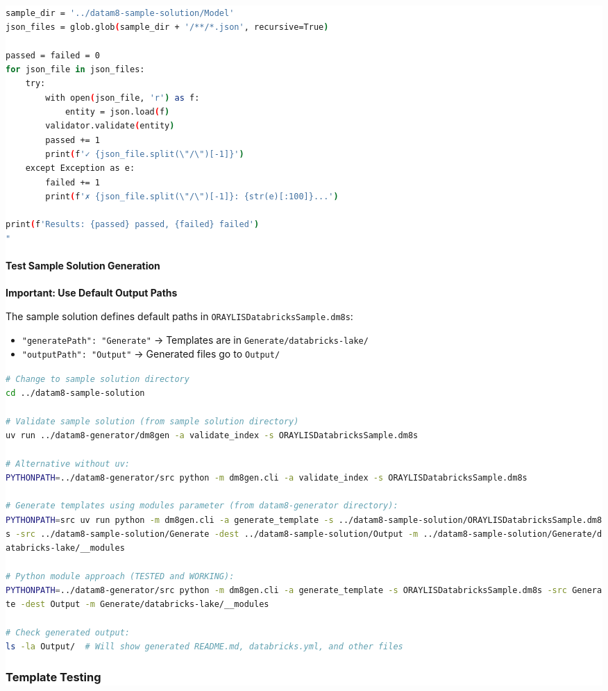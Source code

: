 ```bash
sample_dir = '../datam8-sample-solution/Model'
json_files = glob.glob(sample_dir + '/**/*.json', recursive=True)

passed = failed = 0
for json_file in json_files:
    try:
        with open(json_file, 'r') as f:
            entity = json.load(f)
        validator.validate(entity)
        passed += 1
        print(f'✓ {json_file.split(\"/\")[-1]}')
    except Exception as e:
        failed += 1
        print(f'✗ {json_file.split(\"/\")[-1]}: {str(e)[:100]}...')

print(f'Results: {passed} passed, {failed} failed')
"
```

#### Test Sample Solution Generation

**Important: Use Default Output Paths**

The sample solution defines default paths in `ORAYLISDatabricksSample.dm8s`:
- `"generatePath": "Generate"` → Templates are in `Generate/databricks-lake/`
- `"outputPath": "Output"` → Generated files go to `Output/`

```bash
# Change to sample solution directory
cd ../datam8-sample-solution

# Validate sample solution (from sample solution directory)
uv run ../datam8-generator/dm8gen -a validate_index -s ORAYLISDatabricksSample.dm8s

# Alternative without uv:
PYTHONPATH=../datam8-generator/src python -m dm8gen.cli -a validate_index -s ORAYLISDatabricksSample.dm8s

# Generate templates using modules parameter (from datam8-generator directory):
PYTHONPATH=src uv run python -m dm8gen.cli -a generate_template -s ../datam8-sample-solution/ORAYLISDatabricksSample.dm8s -src ../datam8-sample-solution/Generate -dest ../datam8-sample-solution/Output -m ../datam8-sample-solution/Generate/databricks-lake/__modules

# Python module approach (TESTED and WORKING):
PYTHONPATH=../datam8-generator/src python -m dm8gen.cli -a generate_template -s ORAYLISDatabricksSample.dm8s -src Generate -dest Output -m Generate/databricks-lake/__modules

# Check generated output:
ls -la Output/  # Will show generated README.md, databricks.yml, and other files
```

### Template Testing
